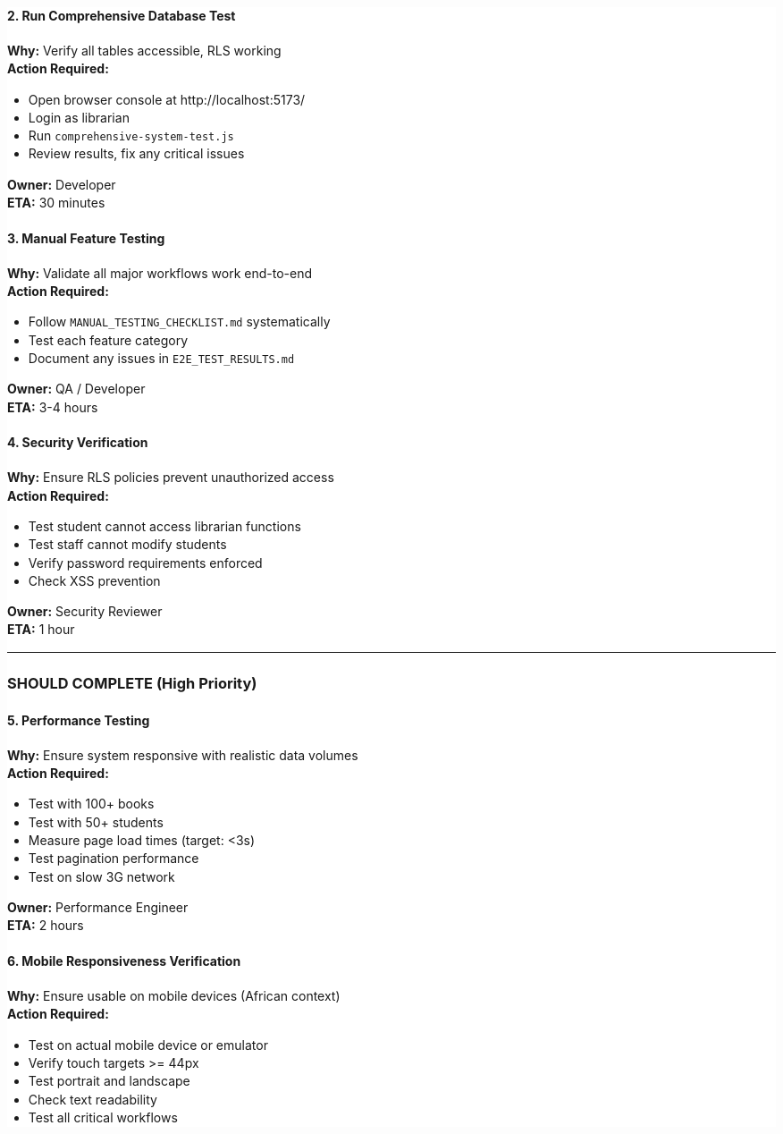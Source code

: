 #### 2. Run Comprehensive Database Test
**Why:** Verify all tables accessible, RLS working  
**Action Required:**
- Open browser console at http://localhost:5173/
- Login as librarian
- Run `comprehensive-system-test.js`
- Review results, fix any critical issues

**Owner:** Developer  
**ETA:** 30 minutes

#### 3. Manual Feature Testing
**Why:** Validate all major workflows work end-to-end  
**Action Required:**
- Follow `MANUAL_TESTING_CHECKLIST.md` systematically
- Test each feature category
- Document any issues in `E2E_TEST_RESULTS.md`

**Owner:** QA / Developer  
**ETA:** 3-4 hours

#### 4. Security Verification
**Why:** Ensure RLS policies prevent unauthorized access  
**Action Required:**
- Test student cannot access librarian functions
- Test staff cannot modify students
- Verify password requirements enforced
- Check XSS prevention

**Owner:** Security Reviewer  
**ETA:** 1 hour

---

### SHOULD COMPLETE (High Priority)

#### 5. Performance Testing
**Why:** Ensure system responsive with realistic data volumes  
**Action Required:**
- Test with 100+ books
- Test with 50+ students
- Measure page load times (target: <3s)
- Test pagination performance
- Test on slow 3G network

**Owner:** Performance Engineer  
**ETA:** 2 hours

#### 6. Mobile Responsiveness Verification
**Why:** Ensure usable on mobile devices (African context)  
**Action Required:**
- Test on actual mobile device or emulator
- Verify touch targets >= 44px
- Test portrait and landscape
- Check text readability
- Test all critical workflows
